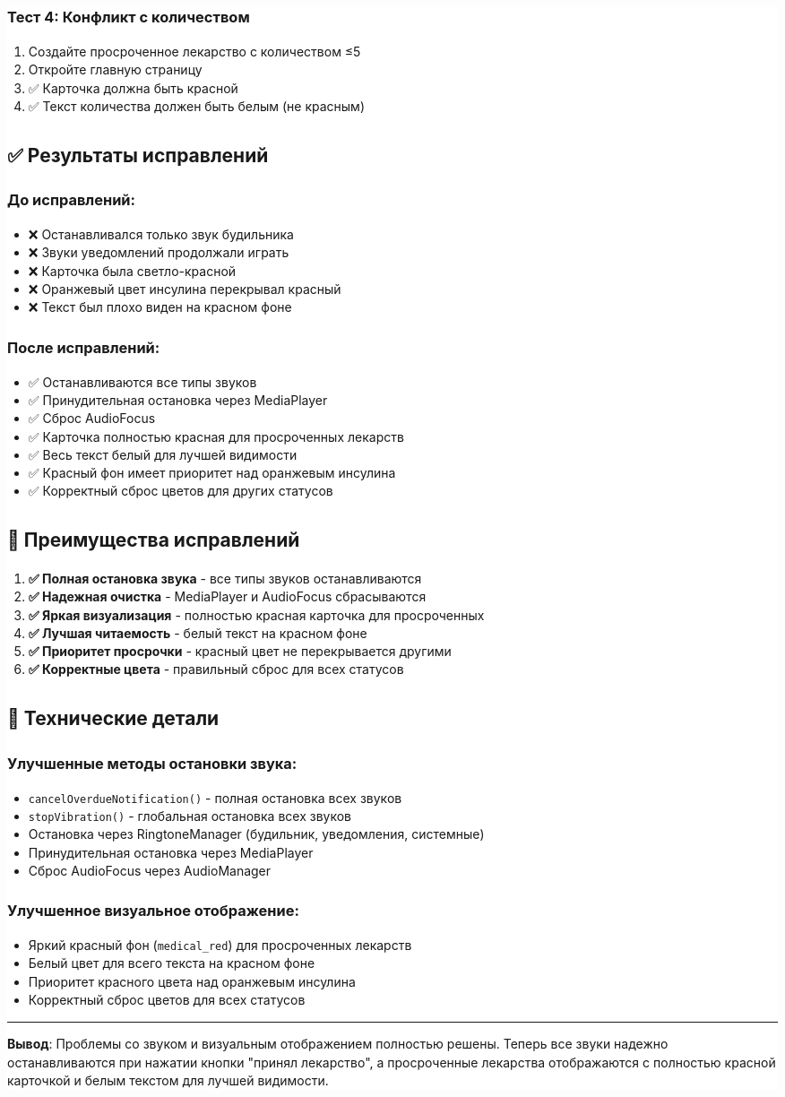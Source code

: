 ### **Тест 4: Конфликт с количеством**
1. Создайте просроченное лекарство с количеством ≤5
2. Откройте главную страницу
3. ✅ Карточка должна быть красной
4. ✅ Текст количества должен быть белым (не красным)

## ✅ **Результаты исправлений**

### **До исправлений:**
- ❌ Останавливался только звук будильника
- ❌ Звуки уведомлений продолжали играть
- ❌ Карточка была светло-красной
- ❌ Оранжевый цвет инсулина перекрывал красный
- ❌ Текст был плохо виден на красном фоне

### **После исправлений:**
- ✅ Останавливаются все типы звуков
- ✅ Принудительная остановка через MediaPlayer
- ✅ Сброс AudioFocus
- ✅ Карточка полностью красная для просроченных лекарств
- ✅ Весь текст белый для лучшей видимости
- ✅ Красный фон имеет приоритет над оранжевым инсулина
- ✅ Корректный сброс цветов для других статусов

## 🎯 **Преимущества исправлений**

1. **✅ Полная остановка звука** - все типы звуков останавливаются
2. **✅ Надежная очистка** - MediaPlayer и AudioFocus сбрасываются
3. **✅ Яркая визуализация** - полностью красная карточка для просроченных
4. **✅ Лучшая читаемость** - белый текст на красном фоне
5. **✅ Приоритет просрочки** - красный цвет не перекрывается другими
6. **✅ Корректные цвета** - правильный сброс для всех статусов

## 🔧 **Технические детали**

### **Улучшенные методы остановки звука:**
- `cancelOverdueNotification()` - полная остановка всех звуков
- `stopVibration()` - глобальная остановка всех звуков
- Остановка через RingtoneManager (будильник, уведомления, системные)
- Принудительная остановка через MediaPlayer
- Сброс AudioFocus через AudioManager

### **Улучшенное визуальное отображение:**
- Яркий красный фон (`medical_red`) для просроченных лекарств
- Белый цвет для всего текста на красном фоне
- Приоритет красного цвета над оранжевым инсулина
- Корректный сброс цветов для всех статусов

---

**Вывод**: Проблемы со звуком и визуальным отображением полностью решены. Теперь все звуки надежно останавливаются при нажатии кнопки "принял лекарство", а просроченные лекарства отображаются с полностью красной карточкой и белым текстом для лучшей видимости. 
